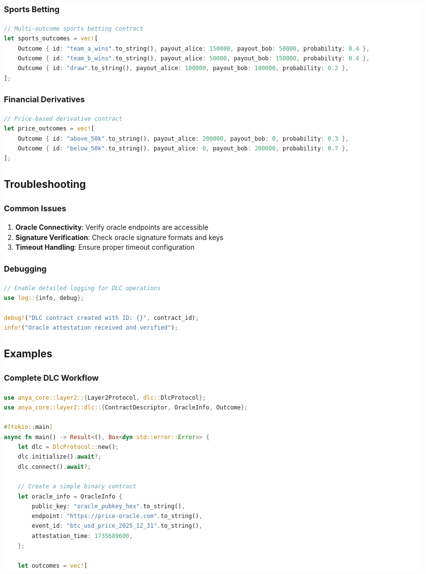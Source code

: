 ### Sports Betting

```rust
// Multi-outcome sports betting contract
let sports_outcomes = vec![
    Outcome { id: "team_a_wins".to_string(), payout_alice: 150000, payout_bob: 50000, probability: 0.4 },
    Outcome { id: "team_b_wins".to_string(), payout_alice: 50000, payout_bob: 150000, probability: 0.4 },
    Outcome { id: "draw".to_string(), payout_alice: 100000, payout_bob: 100000, probability: 0.2 },
];
```

### Financial Derivatives

```rust
// Price-based derivative contract
let price_outcomes = vec![
    Outcome { id: "above_50k".to_string(), payout_alice: 200000, payout_bob: 0, probability: 0.3 },
    Outcome { id: "below_50k".to_string(), payout_alice: 0, payout_bob: 200000, probability: 0.7 },
];
```

## Troubleshooting

### Common Issues

1. **Oracle Connectivity**: Verify oracle endpoints are accessible
2. **Signature Verification**: Check oracle signature formats and keys
3. **Timeout Handling**: Ensure proper timeout configuration

### Debugging

```rust
// Enable detailed logging for DLC operations
use log::{info, debug};

debug!("DLC contract created with ID: {}", contract_id);
info!("Oracle attestation received and verified");
```

## Examples

### Complete DLC Workflow

```rust
use anya_core::layer2::{Layer2Protocol, dlc::DlcProtocol};
use anya_core::layer2::dlc::{ContractDescriptor, OracleInfo, Outcome};

#[tokio::main]
async fn main() -> Result<(), Box<dyn std::error::Error>> {
    let dlc = DlcProtocol::new();
    dlc.initialize().await?;
    dlc.connect().await?;
    
    // Create a simple binary contract
    let oracle_info = OracleInfo {
        public_key: "oracle_pubkey_hex".to_string(),
        endpoint: "https://price-oracle.com".to_string(),
        event_id: "btc_usd_price_2025_12_31".to_string(),
        attestation_time: 1735689600,
    };
    
    let outcomes = vec![
```